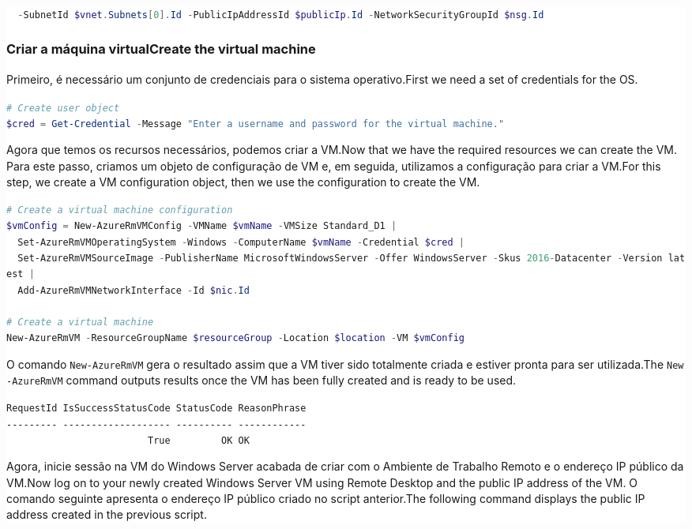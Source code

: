 ```powershell
  -SubnetId $vnet.Subnets[0].Id -PublicIpAddressId $publicIp.Id -NetworkSecurityGroupId $nsg.Id
```

### <a name="create-the-virtual-machine"></a><span data-ttu-id="d973f-145">Criar a máquina virtual</span><span class="sxs-lookup"><span data-stu-id="d973f-145">Create the virtual machine</span></span>

<span data-ttu-id="d973f-146">Primeiro, é necessário um conjunto de credenciais para o sistema operativo.</span><span class="sxs-lookup"><span data-stu-id="d973f-146">First we need a set of credentials for the OS.</span></span>

```powershell
# Create user object
$cred = Get-Credential -Message "Enter a username and password for the virtual machine."
```

<span data-ttu-id="d973f-147">Agora que temos os recursos necessários, podemos criar a VM.</span><span class="sxs-lookup"><span data-stu-id="d973f-147">Now that we have the required resources we can create the VM.</span></span> <span data-ttu-id="d973f-148">Para este passo, criamos um objeto de configuração de VM e, em seguida, utilizamos a configuração para criar a VM.</span><span class="sxs-lookup"><span data-stu-id="d973f-148">For this step, we create a VM configuration object, then we use the configuration to create the VM.</span></span>

```powershell
# Create a virtual machine configuration
$vmConfig = New-AzureRmVMConfig -VMName $vmName -VMSize Standard_D1 |
  Set-AzureRmVMOperatingSystem -Windows -ComputerName $vmName -Credential $cred |
  Set-AzureRmVMSourceImage -PublisherName MicrosoftWindowsServer -Offer WindowsServer -Skus 2016-Datacenter -Version latest |
  Add-AzureRmVMNetworkInterface -Id $nic.Id

# Create a virtual machine
New-AzureRmVM -ResourceGroupName $resourceGroup -Location $location -VM $vmConfig
```

<span data-ttu-id="d973f-149">O comando `New-AzureRmVM` gera o resultado assim que a VM tiver sido totalmente criada e estiver pronta para ser utilizada.</span><span class="sxs-lookup"><span data-stu-id="d973f-149">The `New-AzureRmVM` command outputs results once the VM has been fully created and is ready to be used.</span></span>

```Output
RequestId IsSuccessStatusCode StatusCode ReasonPhrase
--------- ------------------- ---------- ------------
                         True         OK OK
```

<span data-ttu-id="d973f-150">Agora, inicie sessão na VM do Windows Server acabada de criar com o Ambiente de Trabalho Remoto e o endereço IP público da VM.</span><span class="sxs-lookup"><span data-stu-id="d973f-150">Now log on to your newly created Windows Server VM using Remote Desktop and the public IP address of the VM.</span></span> <span data-ttu-id="d973f-151">O comando seguinte apresenta o endereço IP público criado no script anterior.</span><span class="sxs-lookup"><span data-stu-id="d973f-151">The following command displays the public IP address created in the previous script.</span></span>
